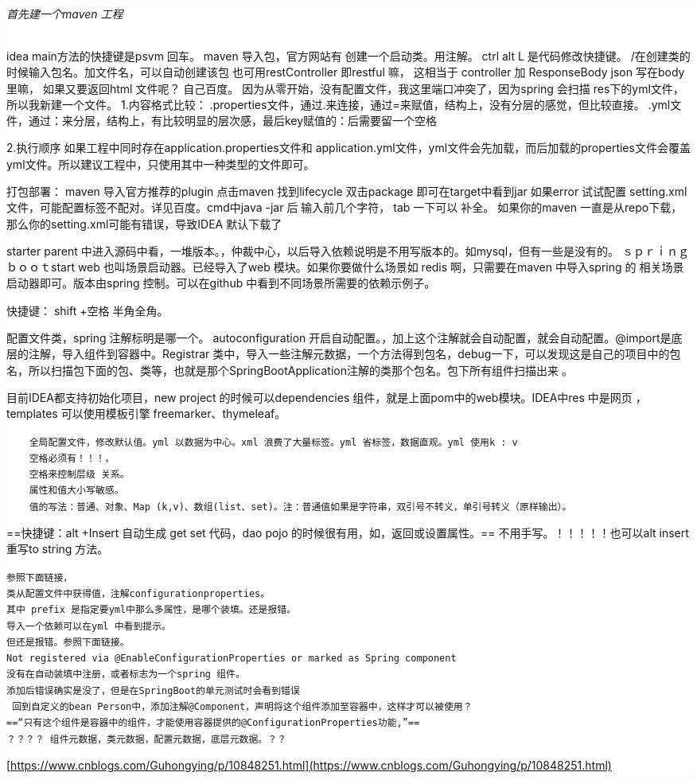 ﻿###### 首先建一个maven 工程
idea main方法的快捷键是psvm 回车。
maven 导入包，官方网站有
创建一个启动类。用注解。
ctrl alt L 是代码修改快捷键。
/在创建类的时候输入包名。加文件名，可以自动创建该包
也可用restController 即restful 嘛， 这相当于 controller 加 ResponseBody  json 写在body里嘛， 如果又要返回html 文件呢？ 自己百度。
因为从零开始，没有配置文件，我这里端口冲突了，因为spring 会扫描 res下的yml文件，所以我新建一个文件。
1.内容格式比较：
.properties文件，通过.来连接，通过=来赋值，结构上，没有分层的感觉，但比较直接。
.yml文件，通过：来分层，结构上，有比较明显的层次感，最后key赋值的：后需要留一个空格

2.执行顺序
如果工程中同时存在application.properties文件和 application.yml文件，yml文件会先加载，而后加载的properties文件会覆盖yml文件。所以建议工程中，只使用其中一种类型的文件即可。

打包部署： 
 			 maven 导入官方推荐的plugin 点击maven 找到lifecycle 双击package 即可在target中看到jar
 			如果error 试试配置 setting.xml文件，可能配置标签不配对。详见百度。cmd中java -jar 后 输入前几个字符，
 			tab    	   		 一下可以 补全。
 如果你的maven 一直是从repo下载，那么你的setting.xml可能有错误，导致IDEA 默认下载了
 
 starter parent 中进入源码中看，一堆版本。，仲裁中心，以后导入依赖说明是不用写版本的。如mysql，但有一些是没有的。
ｓｐｒｉｎｇ　ｂｏｏｔstart web 也叫场景启动器。已经导入了web 模块。如果你要做什么场景如 redis 啊，只需要在maven 中导入spring 的 相关场景启动器即可。版本由spring 控制。可以在github 中看到不同场景所需要的依赖示例子。


快捷键：  shift +空格  半角全角。


配置文件类，spring 注解标明是哪一个。
autoconfiguration  开启自动配置。，加上这个注解就会自动配置，就会自动配置。@import是底层的注解，导入组件到容器中。Registrar 类中，导入一些注解元数据，一个方法得到包名，debug一下，可以发现这是自己的项目中的包名，所以扫描包下面的包、类等，也就是那个SpringBootApplication注解的类那个包名。包下所有组件扫描出来 。


目前IDEA都支持初始化项目，new project 的时候可以dependencies 组件，就是上面pom中的web模块。IDEA中res 中是网页 ，templates 可以使用模板引擎 freemarker、thymeleaf。


		全局配置文件，修改默认值。yml 以数据为中心。xml 浪费了大量标签。yml 省标签，数据直观。yml 使用k : v 
		空格必须有！！！，
		空格来控制层级 关系。
		属性和值大小写敏感。
		值的写法：普通、对象、Map (k,v)、数组(list、set)。注：普通值如果是字符串，双引号不转义，单引号转义（原样输出）。
==快捷键：alt +Insert  自动生成 get set 代码，dao pojo 的时候很有用，如，返回或设置属性。== 不用手写。！！！！！也可以alt insert 重写to string 方法。
			

```bash
参照下面链接，
类从配置文件中获得值，注解configurationproperties。
其中 prefix 是指定要yml中那么多属性，是哪个装填。还是报错。
导入一个依赖可以在yml 中看到提示。
但还是报错。参照下面链接。
Not registered via @EnableConfigurationProperties or marked as Spring component
没有在自动装填中注册，或者标志为一个spring 组件。
添加后错误确实是没了，但是在SpringBoot的单元测试时会看到错误
 回到自定义的bean Person中，添加注解@Component，声明将这个组件添加至容器中，这样才可以被使用？
==“只有这个组件是容器中的组件，才能使用容器提供的@ConfigurationProperties功能,”==
？？？？ 组件元数据，类元数据，配置元数据，底层元数据。？？
```
[https://www.cnblogs.com/Guhongying/p/10848251.html](https://www.cnblogs.com/Guhongying/p/10848251.html)
